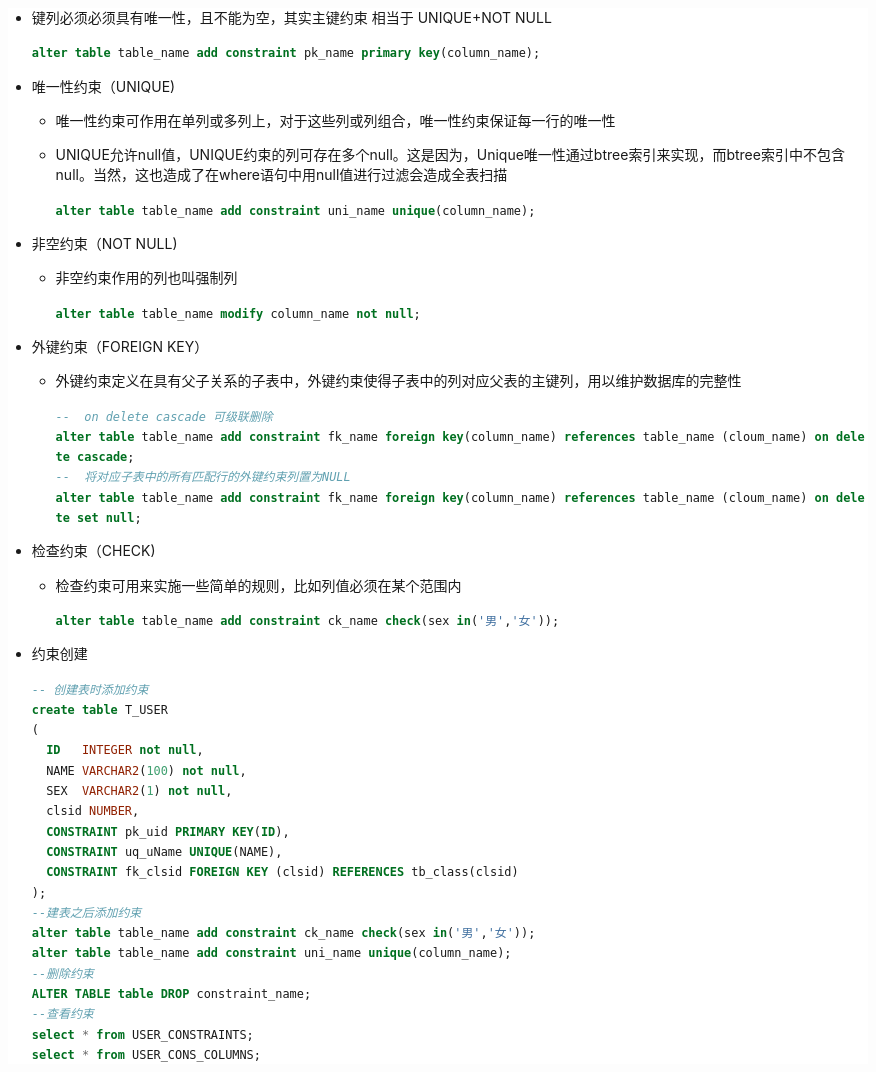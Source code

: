   * 键列必须必须具有唯一性，且不能为空，其实主键约束 相当于 UNIQUE+NOT NULL

    ```sql
    alter table table_name add constraint pk_name primary key(column_name);
    ```

* 唯一性约束（UNIQUE)

  * 唯一性约束可作用在单列或多列上，对于这些列或列组合，唯一性约束保证每一行的唯一性

  * UNIQUE允许null值，UNIQUE约束的列可存在多个null。这是因为，Unique唯一性通过btree索引来实现，而btree索引中不包含null。当然，这也造成了在where语句中用null值进行过滤会造成全表扫描

    ```sql
    alter table table_name add constraint uni_name unique(column_name);
    ```

* 非空约束（NOT NULL)

  * 非空约束作用的列也叫强制列

    ```sql
    alter table table_name modify column_name not null;
    ```

* 外键约束（FOREIGN KEY）

  * 外键约束定义在具有父子关系的子表中，外键约束使得子表中的列对应父表的主键列，用以维护数据库的完整性

    ```sql
    --  on delete cascade 可级联删除
    alter table table_name add constraint fk_name foreign key(column_name) references table_name (cloum_name) on delete cascade;
    --  将对应子表中的所有匹配行的外键约束列置为NULL
    alter table table_name add constraint fk_name foreign key(column_name) references table_name (cloum_name) on delete set null;
    ```

* 检查约束（CHECK)

  * 检查约束可用来实施一些简单的规则，比如列值必须在某个范围内

    ```sql
    alter table table_name add constraint ck_name check(sex in('男','女'));
    ```

* 约束创建

  ```sql
  -- 创建表时添加约束
  create table T_USER
  (
    ID   INTEGER not null,
    NAME VARCHAR2(100) not null,
    SEX  VARCHAR2(1) not null,
    clsid NUMBER,
    CONSTRAINT pk_uid PRIMARY KEY(ID),
    CONSTRAINT uq_uName UNIQUE(NAME),
    CONSTRAINT fk_clsid FOREIGN KEY (clsid) REFERENCES tb_class(clsid)
  );
  --建表之后添加约束
  alter table table_name add constraint ck_name check(sex in('男','女'));
  alter table table_name add constraint uni_name unique(column_name);
  --删除约束
  ALTER TABLE table DROP constraint_name;
  --查看约束
  select * from USER_CONSTRAINTS;
  select * from USER_CONS_COLUMNS;
  ```
